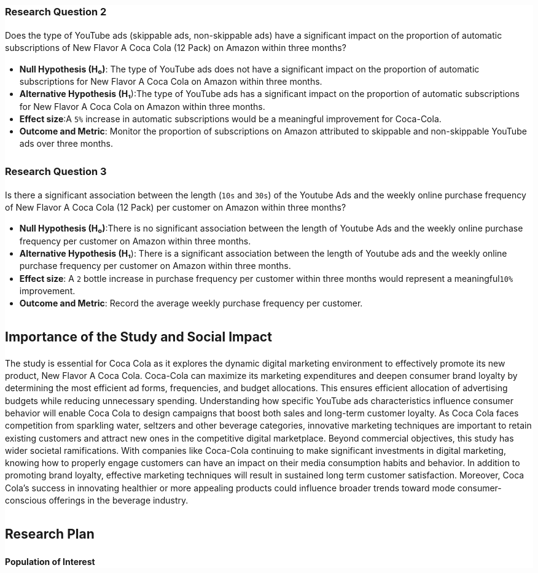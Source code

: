<section id="research-question-2" class="level3">
<h3 class="anchored" data-anchor-id="research-question-2">Research Question 2</h3>
<p>Does the type of YouTube ads (skippable ads, non-skippable ads) have a significant impact on the proportion of automatic subscriptions of New Flavor A Coca Cola (12 Pack) on Amazon within three months?</p>
<ul>
<li><strong>Null Hypothesis (H₀)</strong>: The type of YouTube ads does not have a significant impact on the proportion of automatic subscriptions for New Flavor A Coca Cola on Amazon within three months.</li>
<li><strong>Alternative Hypothesis (H₁</strong>):The type of YouTube ads has a significant impact on the proportion of automatic subscriptions for New Flavor A Coca Cola on Amazon within three months.</li>
<li><strong>Effect size</strong>:A <code>5%</code> increase in automatic subscriptions would be a meaningful improvement for Coca-Cola.</li>
<li><strong>Outcome and Metric</strong>: Monitor the proportion of subscriptions on Amazon attributed to skippable and non-skippable YouTube ads over three months.</li>
</ul>
</section>
<section id="research-question-3" class="level3">
<h3 class="anchored" data-anchor-id="research-question-3">Research Question 3</h3>
<p>Is there a significant association between the length (<code>10s</code> and <code>30s</code>) of the Youtube Ads and the weekly online purchase frequency of New Flavor A Coca Cola (12 Pack) per customer on Amazon within three months?</p>
<ul>
<li><strong>Null Hypothesis (H₀)</strong>:There is no significant association between the length of Youtube Ads and the weekly online purchase frequency per customer on Amazon within three months.</li>
<li><strong>Alternative Hypothesis (H₁</strong>): There is a significant association between the length of Youtube ads and the weekly online purchase frequency per customer on Amazon within three months.</li>
<li><strong>Effect size</strong>: A <code>2</code> bottle increase in purchase frequency per customer within three months would represent a meaningful<code>10%</code> improvement.</li>
<li><strong>Outcome and Metric</strong>: Record the average weekly purchase frequency per customer.</li>
</ul>
</section>
</section>
<section id="importance-of-the-study-and-social-impact" class="level2">
<h2 class="anchored" data-anchor-id="importance-of-the-study-and-social-impact">Importance of the Study and Social Impact</h2>
<p>The study is essential for Coca Cola as it explores the dynamic digital marketing environment to effectively promote its new product, New Flavor A Coca Cola. Coca-Cola can maximize its marketing expenditures and deepen consumer brand loyalty by determining the most efficient ad forms, frequencies, and budget allocations. This ensures efficient allocation of advertising budgets while reducing unnecessary spending. Understanding how specific YouTube ads characteristics influence consumer behavior will enable Coca Cola to design campaigns that boost both sales and long-term customer loyalty. As Coca Cola faces competition from sparkling water, seltzers and other beverage categories, innovative marketing techniques are important to retain existing customers and attract new ones in the competitive digital marketplace. Beyond commercial objectives, this study has wider societal ramifications. With companies like Coca-Cola continuing to make significant investments in digital marketing, knowing how to properly engage customers can have an impact on their media consumption habits and behavior. In addition to promoting brand loyalty, effective marketing techniques will result in sustained long term customer satisfaction. Moreover, Coca Cola’s success in innovating healthier or more appealing products could influence broader trends toward mode consumer-conscious offerings in the beverage industry.</p>
</section>
<section id="research-plan" class="level2">
<h2 class="anchored" data-anchor-id="research-plan">Research Plan</h2>
<section id="population-of-interest" class="level4">
<h4 class="anchored" data-anchor-id="population-of-interest">Population of Interest</h4>